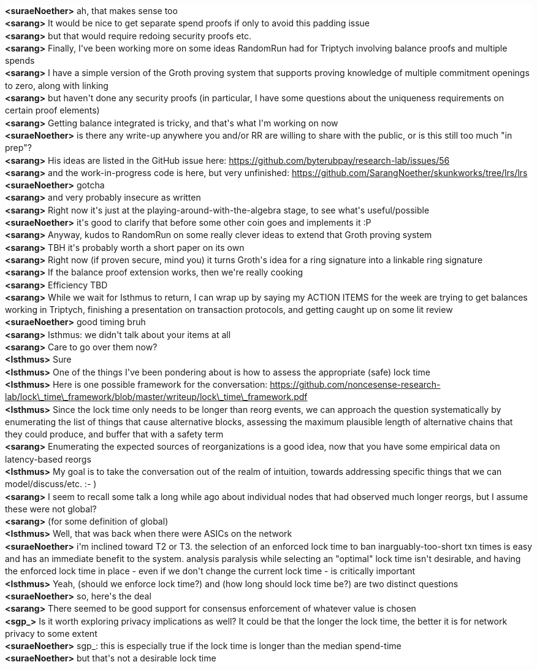 **\<suraeNoether>** ah, that makes sense too  
**\<sarang>** It would be nice to get separate spend proofs if only to avoid this padding issue  
**\<sarang>** but that would require redoing security proofs etc.  
**\<sarang>** Finally, I've been working more on some ideas RandomRun had for Triptych involving balance proofs and multiple spends  
**\<sarang>** I have a simple version of the Groth proving system that supports proving knowledge of multiple commitment openings to zero, along with linking  
**\<sarang>** but haven't done any security proofs (in particular, I have some questions about the uniqueness requirements on certain proof elements)  
**\<sarang>** Getting balance integrated is tricky, and that's what I'm working on now  
**\<suraeNoether>** is there any write-up anywhere you and/or RR are willing to share with the public, or is this still too much "in prep"?  
**\<sarang>** His ideas are listed in the GitHub issue here: https://github.com/byterubpay/research-lab/issues/56  
**\<sarang>** and the work-in-progress code is here, but very unfinished: https://github.com/SarangNoether/skunkworks/tree/lrs/lrs  
**\<suraeNoether>** gotcha  
**\<sarang>** and very probably insecure as written  
**\<sarang>** Right now it's just at the playing-around-with-the-algebra stage, to see what's useful/possible  
**\<suraeNoether>** it's good to clarify that before some other coin goes and implements it :P  
**\<sarang>** Anyway, kudos to RandomRun on some really clever ideas to extend that Groth proving system  
**\<sarang>** TBH it's probably worth a short paper on its own  
**\<sarang>** Right now (if proven secure, mind you) it turns Groth's idea for a ring signature into a linkable ring signature  
**\<sarang>** If the balance proof extension works, then we're really cooking  
**\<sarang>** Efficiency TBD  
**\<sarang>** While we wait for Isthmus to return, I can wrap up by saying my ACTION ITEMS for the week are trying to get balances working in Triptych, finishing a presentation on transaction protocols, and getting caught up on some lit review  
**\<suraeNoether>** good timing bruh  
**\<sarang>** Isthmus: we didn't talk about your items at all  
**\<sarang>** Care to go over them now?  
**\<Isthmus>** Sure  
**\<Isthmus>** One of the things I've been pondering about is how to assess the appropriate (safe) lock time  
**\<Isthmus>** Here is one possible framework for the conversation: https://github.com/noncesense-research-lab/lock\_time\_framework/blob/master/writeup/lock\_time\_framework.pdf  
**\<Isthmus>** Since the lock time only needs to be longer than reorg events, we can approach the question systematically by enumerating the list of things that cause alternative blocks, assessing the maximum plausible length of alternative chains that they could produce, and buffer that with a safety term  
**\<sarang>** Enumerating the expected sources of reorganizations is a good idea, now that you have some empirical data on latency-based reorgs  
**\<Isthmus>** My goal is to take the conversation out of the realm of intuition, towards addressing specific things that we can model/discuss/etc. :- )  
**\<sarang>** I seem to recall some talk a long while ago about individual nodes that had observed much longer reorgs, but I assume these were not global?  
**\<sarang>** (for some definition of global)  
**\<Isthmus>** Well, that was back when there were ASICs on the network  
**\<suraeNoether>** i'm inclined toward T2 or T3. the selection of an enforced lock time to ban inarguably-too-short txn times is easy and has an immediate benefit to the system. analysis paralysis while selecting an "optimal" lock time isn't desirable, and having the enforced lock time in place - even if we don't change the current lock time - is critically important  
**\<Isthmus>** Yeah, (should we enforce lock time?) and (how long should lock time be?) are two distinct questions  
**\<suraeNoether>** so, here's the deal  
**\<sarang>** There seemed to be good support for consensus enforcement of whatever value is chosen  
**\<sgp\_>** Is it worth exploring privacy implications as well? It could be that the longer the lock time, the better it is for network privacy to some extent  
**\<suraeNoether>** sgp\_: this is especially true if the lock time is longer than the median spend-time  
**\<suraeNoether>** but that's not a desirable lock time  